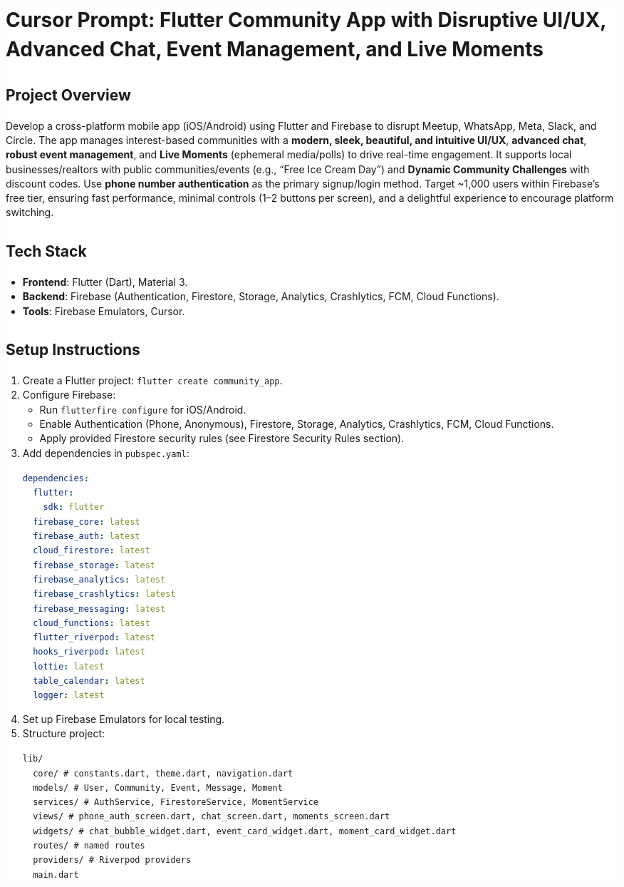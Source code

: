 # Cursor Prompt: Flutter Community App with Disruptive UI/UX, Advanced Chat, Event Management, and Live Moments

## Project Overview
Develop a cross-platform mobile app (iOS/Android) using Flutter and Firebase to disrupt Meetup, WhatsApp, Meta, Slack, and Circle. The app manages interest-based communities with a **modern, sleek, beautiful, and intuitive UI/UX**, **advanced chat**, **robust event management**, and **Live Moments** (ephemeral media/polls) to drive real-time engagement. It supports local businesses/realtors with public communities/events (e.g., “Free Ice Cream Day”) and **Dynamic Community Challenges** with discount codes. Use **phone number authentication** as the primary signup/login method. Target ~1,000 users within Firebase’s free tier, ensuring fast performance, minimal controls (1–2 buttons per screen), and a delightful experience to encourage platform switching.

## Tech Stack
- **Frontend**: Flutter (Dart), Material 3.
- **Backend**: Firebase (Authentication, Firestore, Storage, Analytics, Crashlytics, FCM, Cloud Functions).
- **Tools**: Firebase Emulators, Cursor.

## Setup Instructions
1. Create a Flutter project: `flutter create community_app`.
2. Configure Firebase:
   - Run `flutterfire configure` for iOS/Android.
   - Enable Authentication (Phone, Anonymous), Firestore, Storage, Analytics, Crashlytics, FCM, Cloud Functions.
   - Apply provided Firestore security rules (see Firestore Security Rules section).
3. Add dependencies in `pubspec.yaml`:
   ```yaml
   dependencies:
     flutter:
       sdk: flutter
     firebase_core: latest
     firebase_auth: latest
     cloud_firestore: latest
     firebase_storage: latest
     firebase_analytics: latest
     firebase_crashlytics: latest
     firebase_messaging: latest
     cloud_functions: latest
     flutter_riverpod: latest
     hooks_riverpod: latest
     lottie: latest
     table_calendar: latest
     logger: latest
   ```
4. Set up Firebase Emulators for local testing.
5. Structure project:
   ```
   lib/
     core/ # constants.dart, theme.dart, navigation.dart
     models/ # User, Community, Event, Message, Moment
     services/ # AuthService, FirestoreService, MomentService
     views/ # phone_auth_screen.dart, chat_screen.dart, moments_screen.dart
     widgets/ # chat_bubble_widget.dart, event_card_widget.dart, moment_card_widget.dart
     routes/ # named routes
     providers/ # Riverpod providers
     main.dart
   ```
